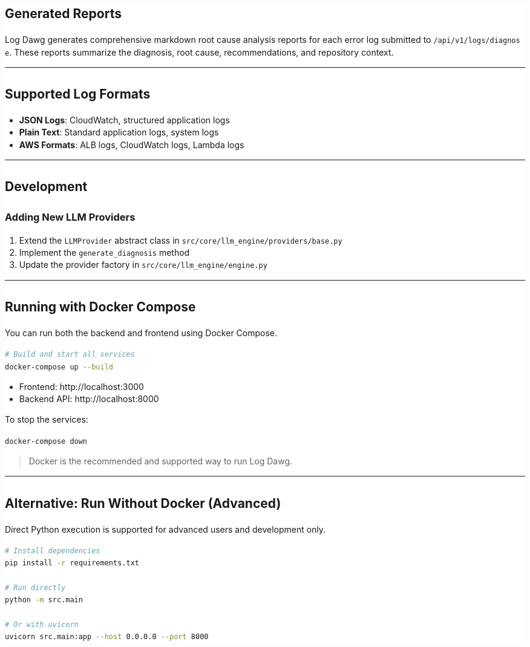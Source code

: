 ## Generated Reports

Log Dawg generates comprehensive markdown root cause analysis reports for each error log submitted to `/api/v1/logs/diagnose`. These reports summarize the diagnosis, root cause, recommendations, and repository context.

---

## Supported Log Formats

- **JSON Logs**: CloudWatch, structured application logs
- **Plain Text**: Standard application logs, system logs
- **AWS Formats**: ALB logs, CloudWatch logs, Lambda logs

---

## Development


### Adding New LLM Providers

1. Extend the `LLMProvider` abstract class in `src/core/llm_engine/providers/base.py`
2. Implement the `generate_diagnosis` method
3. Update the provider factory in `src/core/llm_engine/engine.py`

---

## Running with Docker Compose

You can run both the backend and frontend using Docker Compose.

```bash
# Build and start all services
docker-compose up --build
```

- Frontend: http://localhost:3000
- Backend API: http://localhost:8000

To stop the services:

```bash
docker-compose down
```

> Docker is the recommended and supported way to run Log Dawg.

---

## Alternative: Run Without Docker (Advanced)

Direct Python execution is supported for advanced users and development only.

```bash
# Install dependencies
pip install -r requirements.txt

# Run directly
python -m src.main

# Or with uvicorn
uvicorn src.main:app --host 0.0.0.0 --port 8000
```
